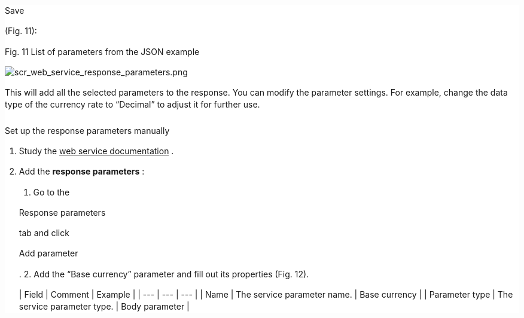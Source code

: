  Save
 
 (Fig. 11):
 




 Fig. 11 List of parameters from the JSON example
 

![scr_web_service_response_parameters.png](/docs/sites/en/files/images/NoCode_Customization/web_rest_service/7.18/scr_web_service_response_parameters.png)



 This will add all the selected parameters to the response. You can modify the parameter settings. For example, change the data type of the currency rate to “Decimal” to adjust it for further use.
 


### 
 Set up the response parameters manually


1. Study the
 [web service documentation](https://fixer.io/documentation#latestrates) 
 .
2. Add the
 **response parameters** 
 :
	1. Go to the
	 
	 Response parameters
	 
	 tab and click
	 
	 Add parameter
	 
	 .
	2. Add the “Base currency” parameter and fill out its properties (Fig. 12).
	 
	
	
	| 
	 Field
	  | 
	 Comment
	  | 
	 Example
	  |
	| --- | --- | --- |
	| 
	 Name
	  | 
	 The service parameter name.
	  | 
	 Base currency
	  |
	| 
	 Parameter type
	  | 
	 The service parameter type.
	  | 
	 Body parameter
	  |